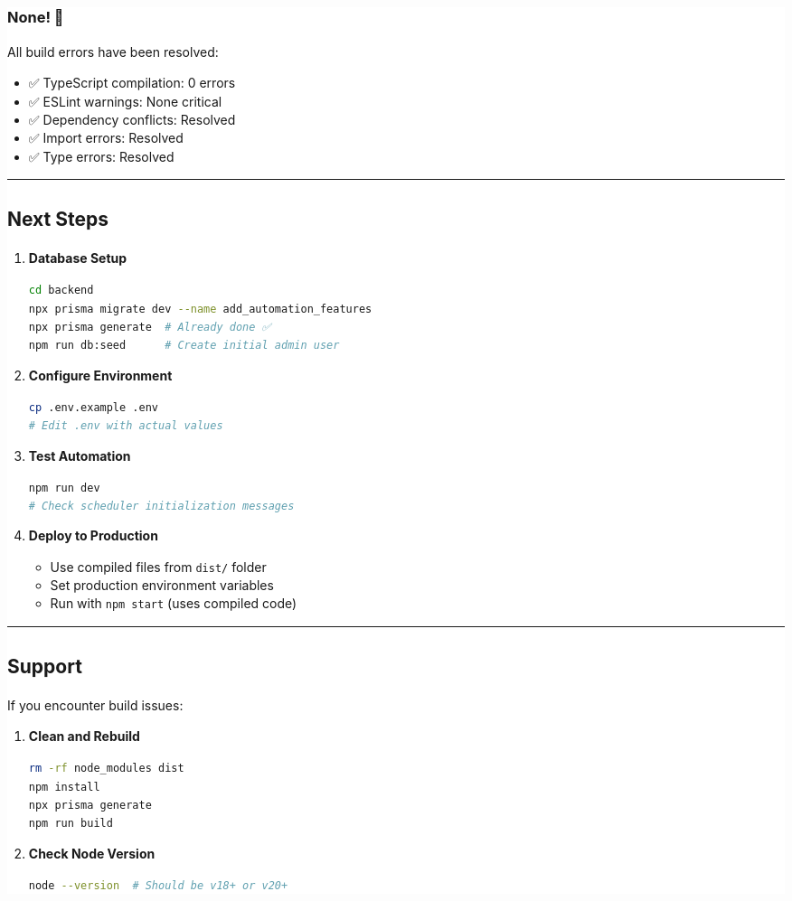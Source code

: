 ### None! 🎉

All build errors have been resolved:
- ✅ TypeScript compilation: 0 errors
- ✅ ESLint warnings: None critical
- ✅ Dependency conflicts: Resolved
- ✅ Import errors: Resolved
- ✅ Type errors: Resolved

---

## Next Steps

1. **Database Setup**
   ```bash
   cd backend
   npx prisma migrate dev --name add_automation_features
   npx prisma generate  # Already done ✅
   npm run db:seed      # Create initial admin user
   ```

2. **Configure Environment**
   ```bash
   cp .env.example .env
   # Edit .env with actual values
   ```

3. **Test Automation**
   ```bash
   npm run dev
   # Check scheduler initialization messages
   ```

4. **Deploy to Production**
   - Use compiled files from `dist/` folder
   - Set production environment variables
   - Run with `npm start` (uses compiled code)

---

## Support

If you encounter build issues:

1. **Clean and Rebuild**
   ```bash
   rm -rf node_modules dist
   npm install
   npx prisma generate
   npm run build
   ```

2. **Check Node Version**
   ```bash
   node --version  # Should be v18+ or v20+
   ```
